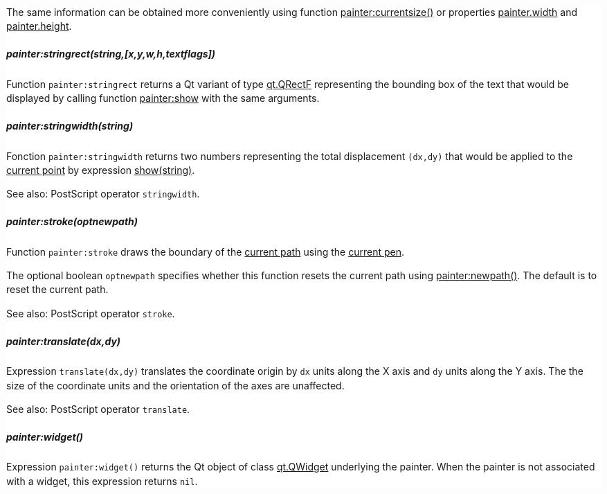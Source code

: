 The same information can be obtained more conveniently
using function [painter:currentsize()](#paintercurrentsize)
or properties [painter.width](#qtluapainterwidth)
and [painter.height](#qtluapainterheight).

<a name="qtluapainter.stringrect"></a>
##### painter:stringrect(string,[x,y,w,h,textflags]) #####

Function `painter:stringrect` returns a Qt variant of type
[qt.QRectF](qtcore.md#qrect) representing
the bounding box of the text that would be displayed
by calling function [painter:show](#paintershow)
with the same arguments.


<a name="qtluapainter.stringwidth"></a>
##### painter:stringwidth(string) #####

Fonction `painter:stringwidth` returns 
two numbers representing the total displacement `(dx,dy)` 
that would be applied to the [current point](#qtluapainterpoint)
by expression [show(string)](#paintershow).

See also: PostScript operator `stringwidth`.


<a name="painterstroke"></a>
##### painter:stroke(optnewpath) #####
<a name="qtluapainter.stroke"></a>

Function `painter:stroke` draws the boundary of the 
[current path](#qtluapainterpath) using
the [current pen](#qtluapainterpen).

The optional boolean `optnewpath` specifies
whether this function resets the current path
using [painter:newpath()](#painternewpath).
The default is to reset the current path.

See also: PostScript operator `stroke`.

<a name="paintertranslate"></a>
##### painter:translate(dx,dy) #####
<a name="qtluapainter.translate"></a>

Expression `translate(dx,dy)` translates the coordinate
origin by `dx` units along the X axis and `dy` units
along the Y axis. The  the size of the coordinate units and 
the orientation of the axes are unaffected.

See also: PostScript operator `translate`.

<a name="qtluapainter.widget"></a>
##### painter:widget() #####

Expression `painter:widget()` returns the Qt object of class
[qt.QWidget](qtgui.md#qwidget) underlying the painter.
When the painter is not associated with a widget,
this expression returns `nil`.

